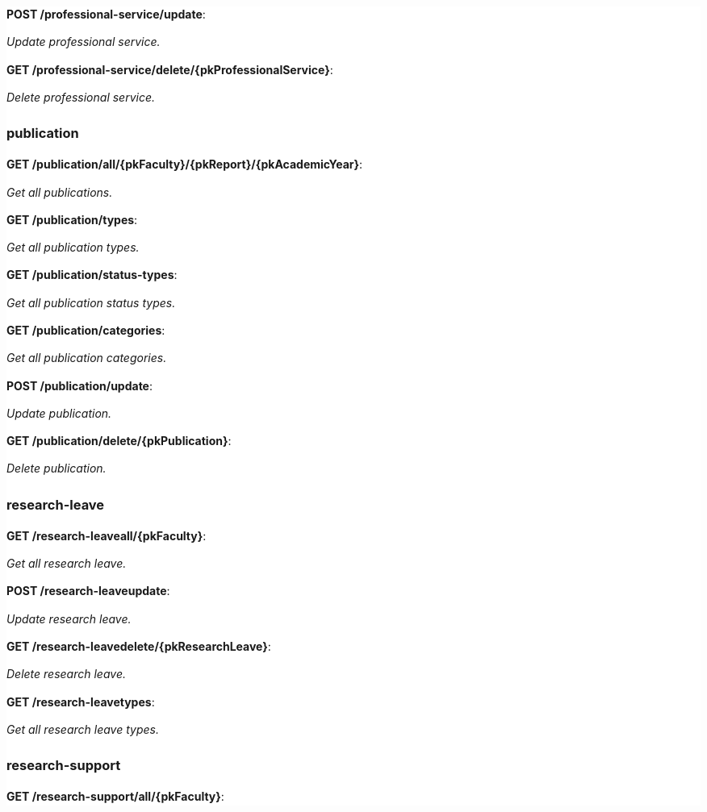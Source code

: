 **POST /professional-service/update**: 

_Update professional service._

**GET /professional-service/delete/{pkProfessionalService}**: 

_Delete professional service._





### publication

**GET /publication/all/{pkFaculty}/{pkReport}/{pkAcademicYear}**: 

_Get all publications._

**GET /publication/types**: 

_Get all publication types._

**GET /publication/status-types**: 

_Get all publication status types._

**GET /publication/categories**: 

_Get all publication categories._

**POST /publication/update**: 

_Update publication._

**GET /publication/delete/{pkPublication}**: 

_Delete publication._





### research-leave

**GET /research-leaveall/{pkFaculty}**: 

_Get all research leave._

**POST /research-leaveupdate**: 

_Update research leave._

**GET /research-leavedelete/{pkResearchLeave}**: 

_Delete research leave._

**GET /research-leavetypes**: 

_Get all research leave types._





### research-support

**GET /research-support/all/{pkFaculty}**: 
